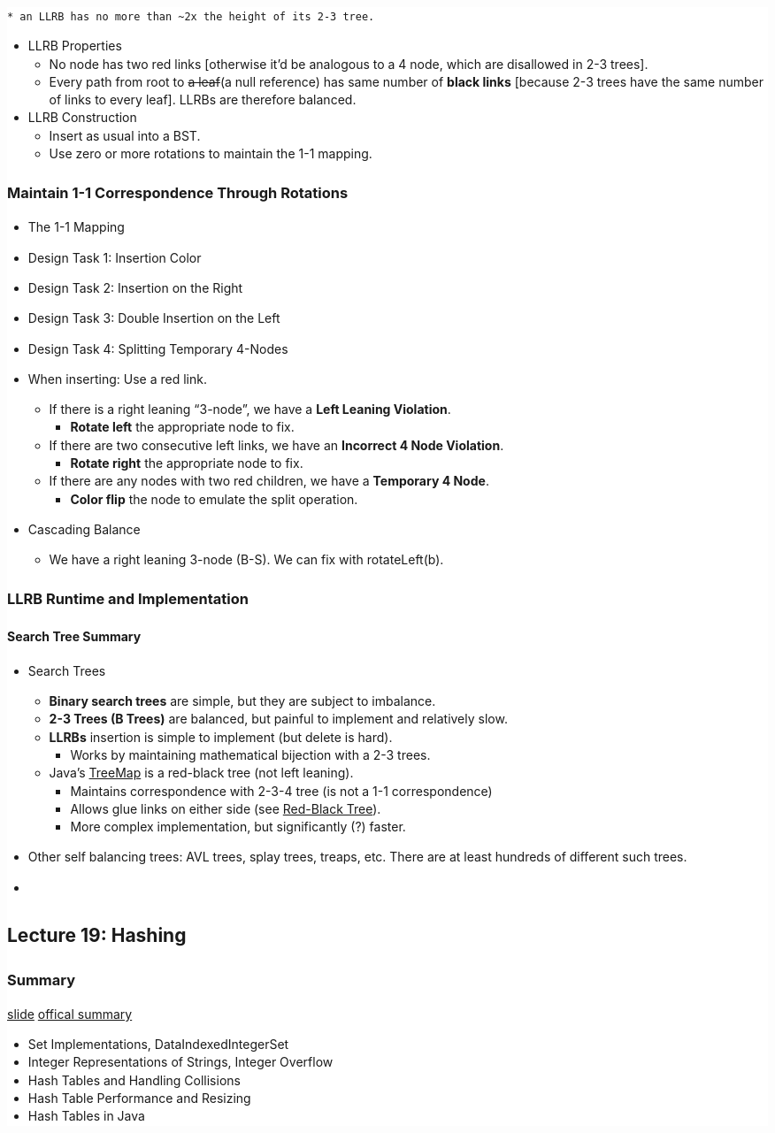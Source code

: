     * an LLRB has no more than ~2x the height of its 2-3 tree.
* LLRB Properties
  * No node has two red links [otherwise it’d be analogous to a 4 node, which are disallowed in 2-3 trees].
  * Every path from root to ~~a leaf~~(a null reference) has same number of **black links** [because 2-3 trees have the same number of links to every leaf]. LLRBs are therefore balanced.
* LLRB Construction
  * Insert as usual into a BST.
  * Use zero or more rotations to maintain the 1-1 mapping.

### Maintain 1-1 Correspondence Through Rotations
* The 1-1 Mapping
* Design Task 1: Insertion Color
* Design Task 2: Insertion on the Right
* Design Task 3: Double Insertion on the Left
* Design Task 4: Splitting Temporary 4-Nodes

* When inserting: Use a red link.
  * If there is a right leaning “3-node”, we have a **Left Leaning Violation**.
    * __Rotate left__ the appropriate node to fix.
  * If there are two consecutive left links, we have an **Incorrect 4 Node Violation**.
    * __Rotate right__ the appropriate node to fix.
  * If there are any nodes with two red children, we have a **Temporary 4 Node**.
    * __Color flip__ the node to emulate the split operation.
* Cascading Balance
  * We have a right leaning 3-node (B-S). We can fix with rotateLeft(b).

### LLRB Runtime and Implementation

#### Search Tree Summary
* Search Trees
  * **Binary search trees** are simple, but they are subject to imbalance.
  * **2-3 Trees (B Trees)** are balanced, but painful to implement and relatively slow.
  * **LLRBs** insertion is simple to implement (but delete is hard).
    * Works by maintaining mathematical bijection with a 2-3 trees.
  * Java’s [TreeMap](https://docs.google.com/presentation/d/1S27xlCPX0Up8WAHZPBqmbcrcKo4FNbyG6eTHamOxzgA/edit#slide=id.g5240c8ba42_0_1469) is a red-black tree (not left leaning).
    * Maintains correspondence with 2-3-4 tree (is not a 1-1 correspondence)
    * Allows glue links on either side (see [Red-Black Tree](https://en.wikipedia.org/wiki/Red%E2%80%93black_tree)).
    * More complex implementation, but significantly (?) faster.

* Other self balancing trees: AVL trees, splay trees, treaps, etc. There are at least hundreds of different such trees.
* 

## Lecture 19: Hashing
### Summary
[slide](https://docs.google.com/presentation/d/1zflCuz_kENAP3VvurKJ0VsusEbejn5AZZIaoiNU14Xo/edit?usp=sharing)
[offical summary](https://sp21.datastructur.es/materials/lectures/lec20/lec20)
* Set Implementations, DataIndexedIntegerSet
* Integer Representations of Strings, Integer Overflow
* Hash Tables and Handling Collisions
* Hash Table Performance and Resizing 
* Hash Tables in Java
